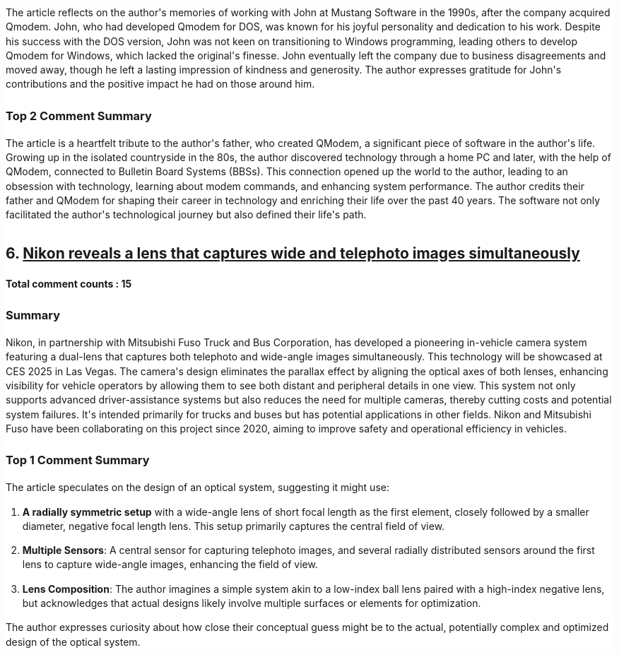  The article reflects on the author's memories of working with John at Mustang Software in the 1990s, after the company acquired Qmodem. John, who had developed Qmodem for DOS, was known for his joyful personality and dedication to his work. Despite his success with the DOS version, John was not keen on transitioning to Windows programming, leading others to develop Qmodem for Windows, which lacked the original's finesse. John eventually left the company due to business disagreements and moved away, though he left a lasting impression of kindness and generosity. The author expresses gratitude for John's contributions and the positive impact he had on those around him.

### Top 2 Comment Summary

 The article is a heartfelt tribute to the author's father, who created QModem, a significant piece of software in the author's life. Growing up in the isolated countryside in the 80s, the author discovered technology through a home PC and later, with the help of QModem, connected to Bulletin Board Systems (BBSs). This connection opened up the world to the author, leading to an obsession with technology, learning about modem commands, and enhancing system performance. The author credits their father and QModem for shaping their career in technology and enriching their life over the past 40 years. The software not only facilitated the author's technological journey but also defined their life's path.

## 6. [Nikon reveals a lens that captures wide and telephoto images simultaneously](https://news.ycombinator.com/item?id=42515426)

**Total comment counts : 15**

### Summary

 Nikon, in partnership with Mitsubishi Fuso Truck and Bus Corporation, has developed a pioneering in-vehicle camera system featuring a dual-lens that captures both telephoto and wide-angle images simultaneously. This technology will be showcased at CES 2025 in Las Vegas. The camera's design eliminates the parallax effect by aligning the optical axes of both lenses, enhancing visibility for vehicle operators by allowing them to see both distant and peripheral details in one view. This system not only supports advanced driver-assistance systems but also reduces the need for multiple cameras, thereby cutting costs and potential system failures. It's intended primarily for trucks and buses but has potential applications in other fields. Nikon and Mitsubishi Fuso have been collaborating on this project since 2020, aiming to improve safety and operational efficiency in vehicles.

### Top 1 Comment Summary

 The article speculates on the design of an optical system, suggesting it might use:

1. **A radially symmetric setup** with a wide-angle lens of short focal length as the first element, closely followed by a smaller diameter, negative focal length lens. This setup primarily captures the central field of view.

2. **Multiple Sensors**: A central sensor for capturing telephoto images, and several radially distributed sensors around the first lens to capture wide-angle images, enhancing the field of view.

3. **Lens Composition**: The author imagines a simple system akin to a low-index ball lens paired with a high-index negative lens, but acknowledges that actual designs likely involve multiple surfaces or elements for optimization.

The author expresses curiosity about how close their conceptual guess might be to the actual, potentially complex and optimized design of the optical system.
